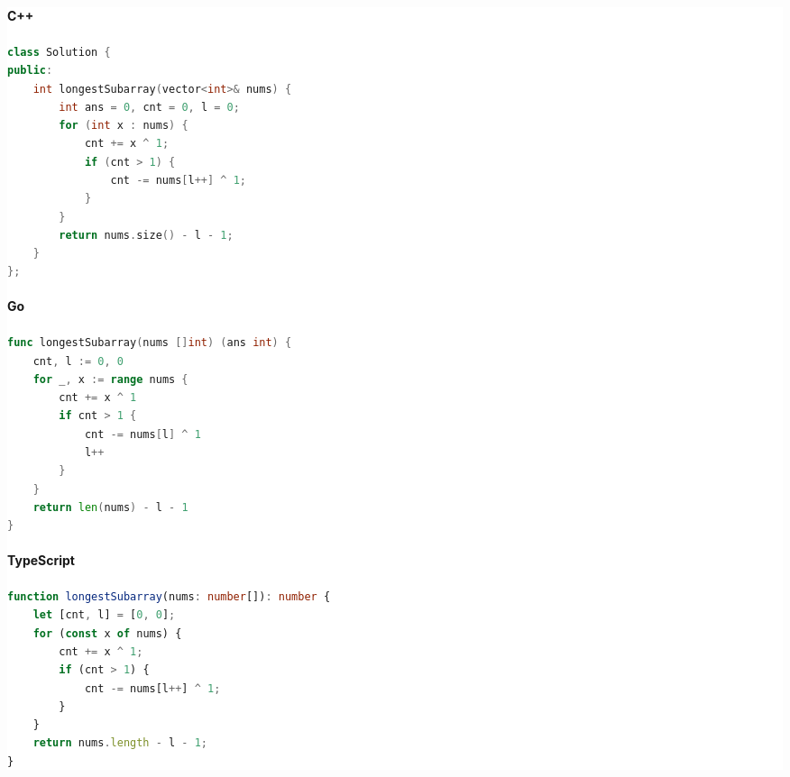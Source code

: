 #### C++

```cpp
class Solution {
public:
    int longestSubarray(vector<int>& nums) {
        int ans = 0, cnt = 0, l = 0;
        for (int x : nums) {
            cnt += x ^ 1;
            if (cnt > 1) {
                cnt -= nums[l++] ^ 1;
            }
        }
        return nums.size() - l - 1;
    }
};
```

#### Go

```go
func longestSubarray(nums []int) (ans int) {
	cnt, l := 0, 0
	for _, x := range nums {
		cnt += x ^ 1
		if cnt > 1 {
			cnt -= nums[l] ^ 1
			l++
		}
	}
	return len(nums) - l - 1
}
```

#### TypeScript

```ts
function longestSubarray(nums: number[]): number {
    let [cnt, l] = [0, 0];
    for (const x of nums) {
        cnt += x ^ 1;
        if (cnt > 1) {
            cnt -= nums[l++] ^ 1;
        }
    }
    return nums.length - l - 1;
}
```






